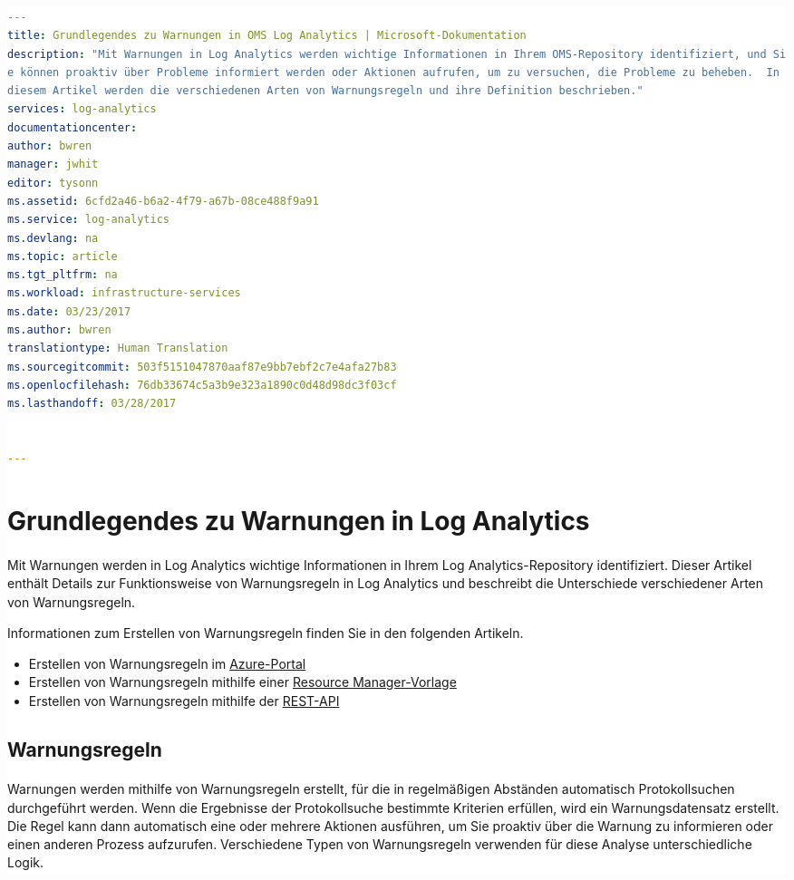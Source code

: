 ```yaml
---
title: Grundlegendes zu Warnungen in OMS Log Analytics | Microsoft-Dokumentation
description: "Mit Warnungen in Log Analytics werden wichtige Informationen in Ihrem OMS-Repository identifiziert, und Sie können proaktiv über Probleme informiert werden oder Aktionen aufrufen, um zu versuchen, die Probleme zu beheben.  In diesem Artikel werden die verschiedenen Arten von Warnungsregeln und ihre Definition beschrieben."
services: log-analytics
documentationcenter: 
author: bwren
manager: jwhit
editor: tysonn
ms.assetid: 6cfd2a46-b6a2-4f79-a67b-08ce488f9a91
ms.service: log-analytics
ms.devlang: na
ms.topic: article
ms.tgt_pltfrm: na
ms.workload: infrastructure-services
ms.date: 03/23/2017
ms.author: bwren
translationtype: Human Translation
ms.sourcegitcommit: 503f5151047870aaf87e9bb7ebf2c7e4afa27b83
ms.openlocfilehash: 76db33674c5a3b9e323a1890c0d48d98dc3f03cf
ms.lasthandoff: 03/28/2017


---
```

# <a name="understanding-alerts-in-log-analytics"></a>Grundlegendes zu Warnungen in Log Analytics

Mit Warnungen werden in Log Analytics wichtige Informationen in Ihrem Log Analytics-Repository identifiziert.  Dieser Artikel enthält Details zur Funktionsweise von Warnungsregeln in Log Analytics und beschreibt die Unterschiede verschiedener Arten von Warnungsregeln.

Informationen zum Erstellen von Warnungsregeln finden Sie in den folgenden Artikeln.

- Erstellen von Warnungsregeln im [Azure-Portal](log-analytics-alerts-creating.md)
- Erstellen von Warnungsregeln mithilfe einer [Resource Manager-Vorlage](../operations-management-suite/operations-management-suite-solutions-resources-searches-alerts.md)
- Erstellen von Warnungsregeln mithilfe der [REST-API](log-analytics-api-alerts.md)


## <a name="alert-rules"></a>Warnungsregeln

Warnungen werden mithilfe von Warnungsregeln erstellt, für die in regelmäßigen Abständen automatisch Protokollsuchen durchgeführt werden.  Wenn die Ergebnisse der Protokollsuche bestimmte Kriterien erfüllen, wird ein Warnungsdatensatz erstellt.  Die Regel kann dann automatisch eine oder mehrere Aktionen ausführen, um Sie proaktiv über die Warnung zu informieren oder einen anderen Prozess aufzurufen.  Verschiedene Typen von Warnungsregeln verwenden für diese Analyse unterschiedliche Logik.
